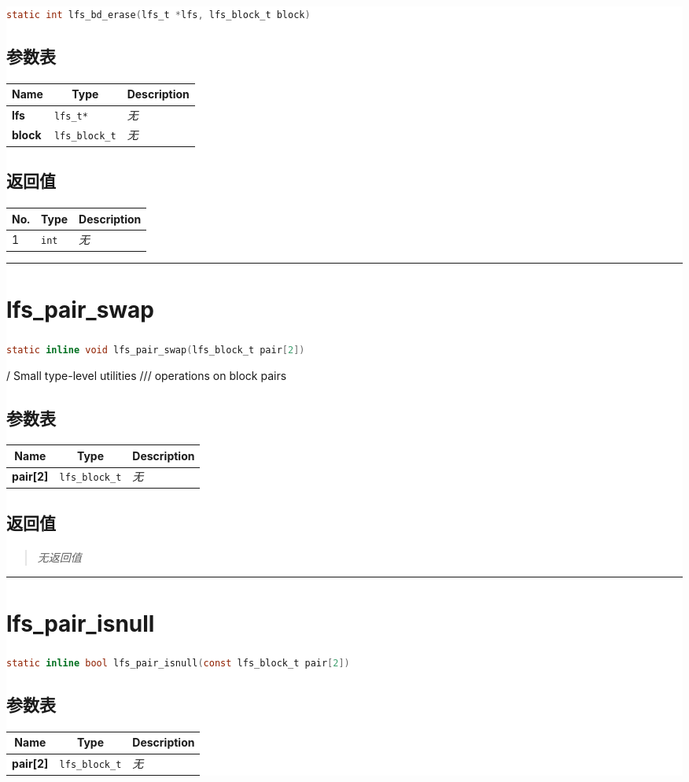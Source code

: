 ```c
static int lfs_bd_erase(lfs_t *lfs, lfs_block_t block)
```


## 参数表

Name | Type | Description
-----|------|--------------
**lfs**|`lfs_t*`| *无*
**block**|`lfs_block_t`| *无*

## 返回值

No. | Type | Description
----|------|--------------
1 |`int`| *无*


--------------------------------------------------
# lfs_pair_swap

```c
static inline void lfs_pair_swap(lfs_block_t pair[2])
```

/ Small type-level utilities ///
operations on block pairs

## 参数表

Name | Type | Description
-----|------|--------------
**pair[2]**|`lfs_block_t`| *无*

## 返回值

> *无返回值*


--------------------------------------------------
# lfs_pair_isnull

```c
static inline bool lfs_pair_isnull(const lfs_block_t pair[2])
```


## 参数表

Name | Type | Description
-----|------|--------------
**pair[2]**|`lfs_block_t`| *无*
